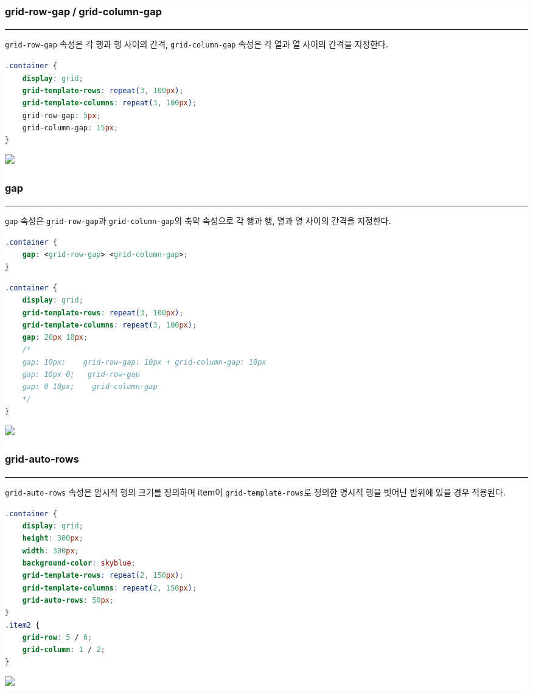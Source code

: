 
### grid-row-gap / grid-column-gap
---
`grid-row-gap` 속성은 각 행과 행 사이의 간격, `grid-column-gap` 속성은 각 열과 열 사이의 간격을 지정한다.
```css
.container {
    display: grid;
    grid-template-rows: repeat(3, 100px);
    grid-template-columns: repeat(3, 100px);
    grid-row-gap: 5px;
    grid-column-gap: 15px;
}
```
<img src="https://sanggil1107.github.io//public/img/css/grid-rowcolumn-gap.PNG" >
<br>


### gap
---
`gap` 속성은 `grid-row-gap`과 `grid-column-gap`의 축약 속성으로 각 행과 행, 열과 열 사이의 간격을 지정한다.
```css
.container {
    gap: <grid-row-gap> <grid-column-gap>;
}
```

```css
.container {
    display: grid;
    grid-template-rows: repeat(3, 100px);
    grid-template-columns: repeat(3, 100px);
    gap: 20px 10px;
    /*
    gap: 10px;    grid-row-gap: 10px + grid-column-gap: 10px
    gap: 10px 0;   grid-row-gap
    gap: 0 10px;    grid-column-gap
    */
}
```
<img src="https://sanggil1107.github.io//public/img/css/gap.PNG" >
<br>

### grid-auto-rows
---
`grid-auto-rows` 속성은 암시적 행의 크기를 정의하며 item이 `grid-template-rows`로 정의한 명시적 행을 벗어난 범위에 있을 경우 적용된다.

```css
.container {
    display: grid;
    height: 300px;
    width: 300px;
    background-color: skyblue;
    grid-template-rows: repeat(2, 150px);
    grid-template-columns: repeat(2, 150px);
    grid-auto-rows: 50px;
}
.item2 {
    grid-row: 5 / 6;
    grid-column: 1 / 2;
}
```
<img src="https://sanggil1107.github.io//public/img/css/gridautorows.PNG" >
<br>
